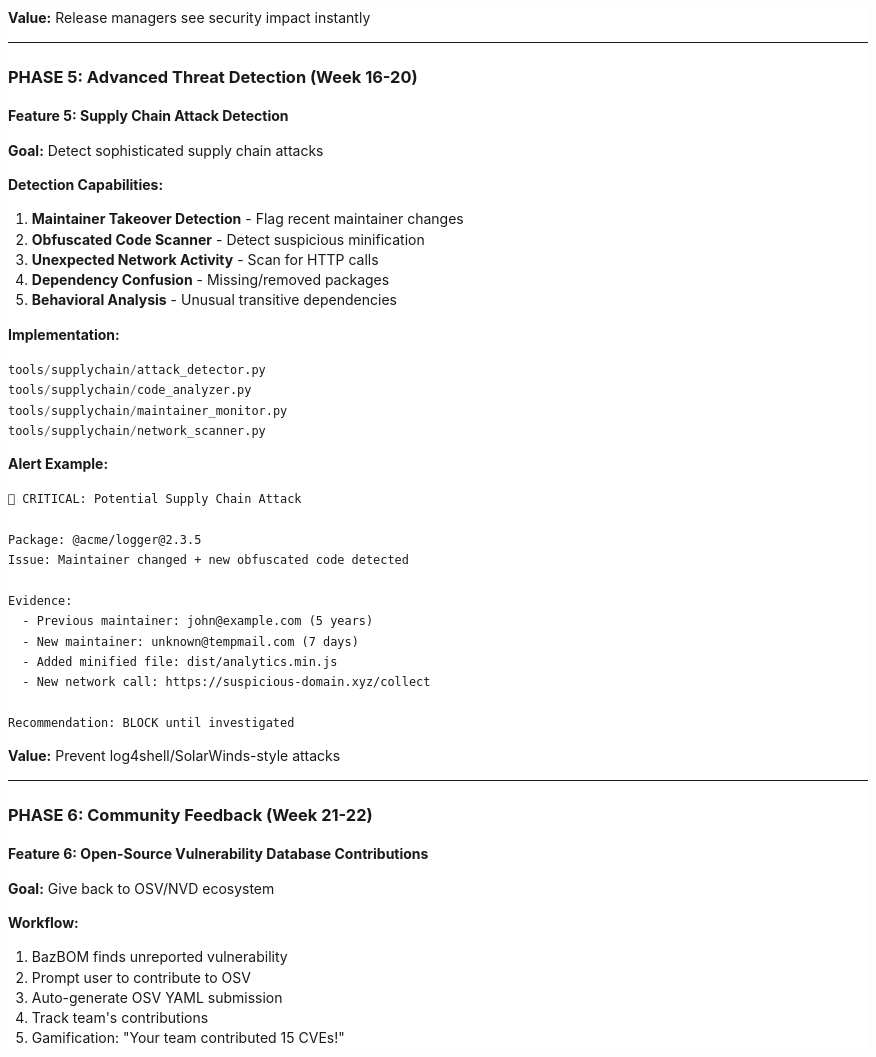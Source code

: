 **Value:** Release managers see security impact instantly

---

### PHASE 5: Advanced Threat Detection (Week 16-20)
**Feature 5: Supply Chain Attack Detection**

**Goal:** Detect sophisticated supply chain attacks

**Detection Capabilities:**
1. **Maintainer Takeover Detection** - Flag recent maintainer changes
2. **Obfuscated Code Scanner** - Detect suspicious minification
3. **Unexpected Network Activity** - Scan for HTTP calls
4. **Dependency Confusion** - Missing/removed packages
5. **Behavioral Analysis** - Unusual transitive dependencies

**Implementation:**
```python
tools/supplychain/attack_detector.py
tools/supplychain/code_analyzer.py
tools/supplychain/maintainer_monitor.py
tools/supplychain/network_scanner.py
```

**Alert Example:**
```
🚨 CRITICAL: Potential Supply Chain Attack

Package: @acme/logger@2.3.5
Issue: Maintainer changed + new obfuscated code detected

Evidence:
  - Previous maintainer: john@example.com (5 years)
  - New maintainer: unknown@tempmail.com (7 days)
  - Added minified file: dist/analytics.min.js
  - New network call: https://suspicious-domain.xyz/collect

Recommendation: BLOCK until investigated
```

**Value:** Prevent log4shell/SolarWinds-style attacks

---

### PHASE 6: Community Feedback (Week 21-22)
**Feature 6: Open-Source Vulnerability Database Contributions**

**Goal:** Give back to OSV/NVD ecosystem

**Workflow:**
1. BazBOM finds unreported vulnerability
2. Prompt user to contribute to OSV
3. Auto-generate OSV YAML submission
4. Track team's contributions
5. Gamification: "Your team contributed 15 CVEs!"
